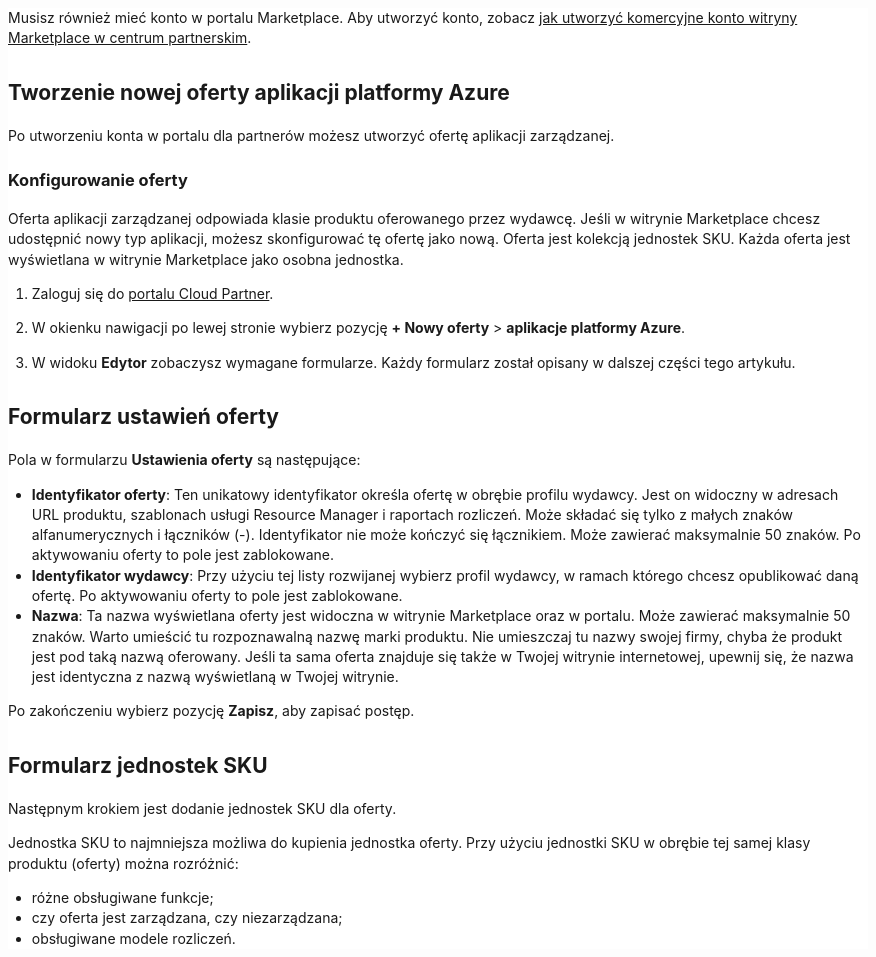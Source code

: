 Musisz również mieć konto w portalu Marketplace. Aby utworzyć konto, zobacz [jak utworzyć komercyjne konto witryny Marketplace w centrum partnerskim](../../marketplace/partner-center-portal/create-account.md).

## <a name="create-a-new-azure-application-offer"></a>Tworzenie nowej oferty aplikacji platformy Azure

Po utworzeniu konta w portalu dla partnerów możesz utworzyć ofertę aplikacji zarządzanej.

### <a name="set-up-an-offer"></a>Konfigurowanie oferty

Oferta aplikacji zarządzanej odpowiada klasie produktu oferowanego przez wydawcę. Jeśli w witrynie Marketplace chcesz udostępnić nowy typ aplikacji, możesz skonfigurować tę ofertę jako nową. Oferta jest kolekcją jednostek SKU. Każda oferta jest wyświetlana w witrynie Marketplace jako osobna jednostka.

1. Zaloguj się do [portalu Cloud Partner](https://cloudpartner.azure.com/).

1. W okienku nawigacji po lewej stronie wybierz pozycję **+ Nowy oferty**  >  **aplikacje platformy Azure**.

1. W widoku **Edytor** zobaczysz wymagane formularze. Każdy formularz został opisany w dalszej części tego artykułu.

## <a name="offer-settings-form"></a>Formularz ustawień oferty

Pola w formularzu **Ustawienia oferty** są następujące:

* **Identyfikator oferty**: Ten unikatowy identyfikator określa ofertę w obrębie profilu wydawcy. Jest on widoczny w adresach URL produktu, szablonach usługi Resource Manager i raportach rozliczeń. Może składać się tylko z małych znaków alfanumerycznych i łączników (-). Identyfikator nie może kończyć się łącznikiem. Może zawierać maksymalnie 50 znaków. Po aktywowaniu oferty to pole jest zablokowane.
* **Identyfikator wydawcy**: Przy użyciu tej listy rozwijanej wybierz profil wydawcy, w ramach którego chcesz opublikować daną ofertę. Po aktywowaniu oferty to pole jest zablokowane.
* **Nazwa**: Ta nazwa wyświetlana oferty jest widoczna w witrynie Marketplace oraz w portalu. Może zawierać maksymalnie 50 znaków. Warto umieścić tu rozpoznawalną nazwę marki produktu. Nie umieszczaj tu nazwy swojej firmy, chyba że produkt jest pod taką nazwą oferowany. Jeśli ta sama oferta znajduje się także w Twojej witrynie internetowej, upewnij się, że nazwa jest identyczna z nazwą wyświetlaną w Twojej witrynie.

Po zakończeniu wybierz pozycję **Zapisz**, aby zapisać postęp.

## <a name="skus-form"></a>Formularz jednostek SKU

Następnym krokiem jest dodanie jednostek SKU dla oferty.

Jednostka SKU to najmniejsza możliwa do kupienia jednostka oferty. Przy użyciu jednostki SKU w obrębie tej samej klasy produktu (oferty) można rozróżnić:

* różne obsługiwane funkcje;
* czy oferta jest zarządzana, czy niezarządzana;
* obsługiwane modele rozliczeń.
